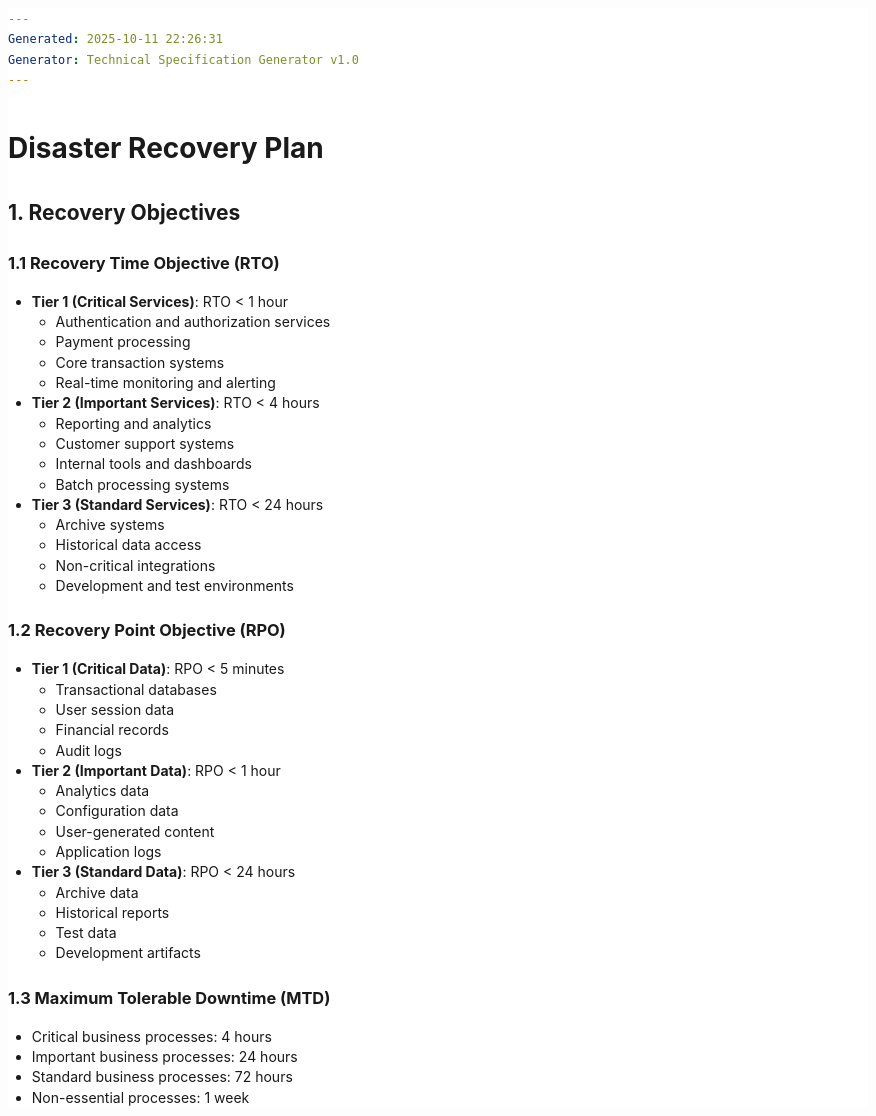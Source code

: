 ```yaml
---
Generated: 2025-10-11 22:26:31
Generator: Technical Specification Generator v1.0
---
```


# Disaster Recovery Plan

## 1. Recovery Objectives

### 1.1 Recovery Time Objective (RTO)
- **Tier 1 (Critical Services)**: RTO < 1 hour
  - Authentication and authorization services
  - Payment processing
  - Core transaction systems
  - Real-time monitoring and alerting
- **Tier 2 (Important Services)**: RTO < 4 hours
  - Reporting and analytics
  - Customer support systems
  - Internal tools and dashboards
  - Batch processing systems
- **Tier 3 (Standard Services)**: RTO < 24 hours
  - Archive systems
  - Historical data access
  - Non-critical integrations
  - Development and test environments

### 1.2 Recovery Point Objective (RPO)
- **Tier 1 (Critical Data)**: RPO < 5 minutes
  - Transactional databases
  - User session data
  - Financial records
  - Audit logs
- **Tier 2 (Important Data)**: RPO < 1 hour
  - Analytics data
  - Configuration data
  - User-generated content
  - Application logs
- **Tier 3 (Standard Data)**: RPO < 24 hours
  - Archive data
  - Historical reports
  - Test data
  - Development artifacts

### 1.3 Maximum Tolerable Downtime (MTD)
- Critical business processes: 4 hours
- Important business processes: 24 hours
- Standard business processes: 72 hours
- Non-essential processes: 1 week
